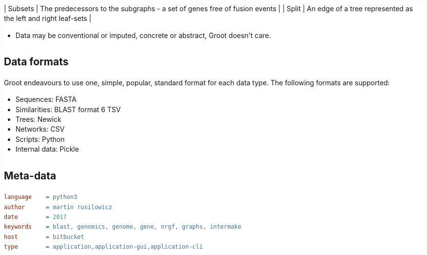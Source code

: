 | Subsets       | The predecessors to the subgraphs - a set of genes free of fusion events                      |
| Split         | An edge of a tree represented as the left and right leaf-sets                                 |

* Data may be conventional or imputed, concrete or abstract, Groot doesn't care.

Data formats
------------

Groot endeavours to use one, simple, popular, standard format for each data type.
The following formats are supported:

* Sequences: FASTA
* Similarities: BLAST format 6 TSV
* Trees: Newick
* Networks: CSV
* Scripts: Python
* Internal data: Pickle


Meta-data
---------

```ini
language    = python3
author      = martin rusilowicz
date        = 2017
keywords    = blast, genomics, genome, gene, nrgf, graphs, intermake
host        = bitbucket
type        = application,application-gui,application-cli
```
